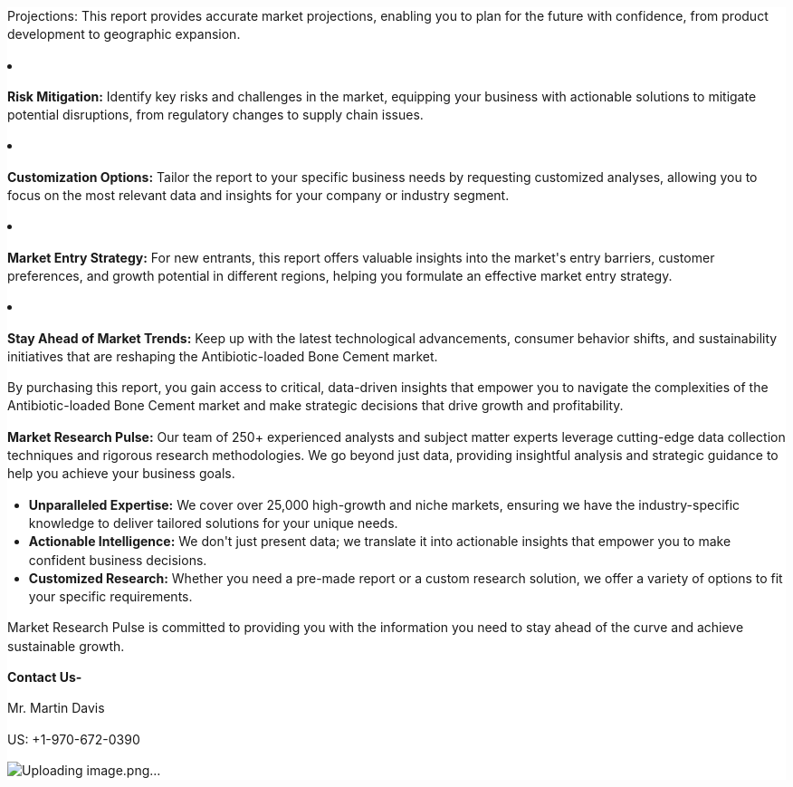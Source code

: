 Projections:</strong> This report provides accurate market projections, enabling you to plan for the future with confidence, from product development to geographic expansion.</p></li><li><p><strong>Risk Mitigation:</strong> Identify key risks and challenges in the market, equipping your business with actionable solutions to mitigate potential disruptions, from regulatory changes to supply chain issues.</p></li><li><p><strong>Customization Options:</strong> Tailor the report to your specific business needs by requesting customized analyses, allowing you to focus on the most relevant data and insights for your company or industry segment.</p></li><li><p><strong>Market Entry Strategy:</strong> For new entrants, this report offers valuable insights into the market's entry barriers, customer preferences, and growth potential in different regions, helping you formulate an effective market entry strategy.</p></li><li><p><strong>Stay Ahead of Market Trends:</strong> Keep up with the latest technological advancements, consumer behavior shifts, and sustainability initiatives that are reshaping the Antibiotic-loaded Bone Cement market.</p></li></ol><p>By purchasing this report, you gain access to critical, data-driven insights that empower you to navigate the complexities of the Antibiotic-loaded Bone Cement market and make strategic decisions that drive growth and profitability.</p><p><strong>Market Research Pulse:</strong>&nbsp;Our team of 250+ experienced analysts and subject matter experts leverage cutting-edge data collection techniques and rigorous research methodologies. We go beyond just data, providing insightful analysis and strategic guidance to help you achieve your business goals.</p><ul><li><strong>Unparalleled Expertise:</strong>&nbsp;We cover over 25,000 high-growth and niche markets, ensuring we have the industry-specific knowledge to deliver tailored solutions for your unique needs.</li><li><strong>Actionable Intelligence:</strong>&nbsp;We don't just present data; we translate it into actionable insights that empower you to make confident business decisions.</li><li><strong>Customized Research:</strong>&nbsp;Whether you need a pre-made report or a custom research solution, we offer a variety of options to fit your specific requirements.</li></ul><p>Market Research Pulse is committed to providing you with the information you need to stay ahead of the curve and achieve sustainable growth.</p><p><strong>Contact Us-</strong></p><p>Mr. Martin Davis</p><p>US: +1-970-672-0390</p>
![Uploading image.png…]()

